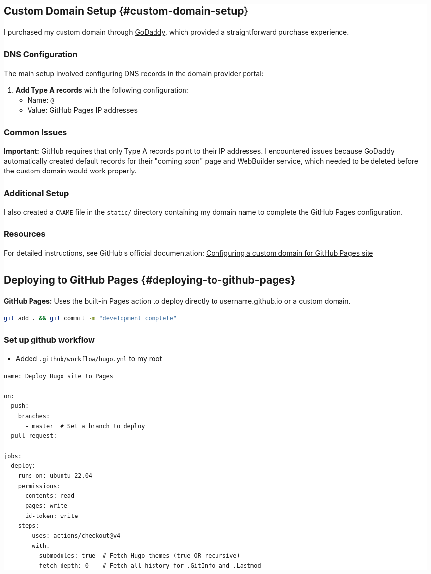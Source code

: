 
## Custom Domain Setup {#custom-domain-setup}

I purchased my custom domain through [GoDaddy](https://www.godaddy.com/en-uk), which provided a straightforward purchase experience.

### DNS Configuration

The main setup involved configuring DNS records in the domain provider portal:

1. **Add Type A records** with the following configuration:
   - Name: `@`
   - Value: GitHub Pages IP addresses

### Common Issues

**Important:** GitHub requires that only Type A records point to their IP addresses. I encountered issues because GoDaddy automatically created default records for their "coming soon" page and WebBuilder service, which needed to be deleted before the custom domain would work properly.

### Additional Setup

I also created a `CNAME` file in the `static/` directory containing my domain name to complete the GitHub Pages configuration.

### Resources

For detailed instructions, see GitHub's official documentation: [Configuring a custom domain for GitHub Pages site](https://docs.github.com/en/pages/configuring-a-custom-domain-for-your-github-pages-site)


## Deploying to GitHub Pages {#deploying-to-github-pages}

**GitHub Pages:** Uses the built-in Pages action to deploy directly to username.github.io or a custom domain.

```sh
git add . && git commit -m "development complete"
```

### Set up github workflow
- Added `.github/workflow/hugo.yml` to my root

```
name: Deploy Hugo site to Pages

on:
  push:
    branches:
      - master  # Set a branch to deploy
  pull_request:

jobs:
  deploy:
    runs-on: ubuntu-22.04
    permissions:
      contents: read
      pages: write
      id-token: write
    steps:
      - uses: actions/checkout@v4
        with:
          submodules: true  # Fetch Hugo themes (true OR recursive)
          fetch-depth: 0    # Fetch all history for .GitInfo and .Lastmod

```